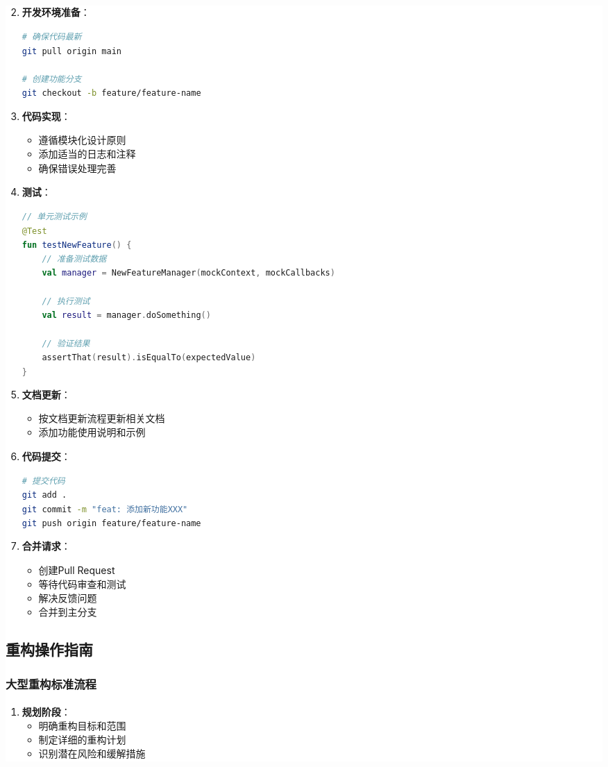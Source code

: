 2. **开发环境准备**：
   ```bash
   # 确保代码最新
   git pull origin main
   
   # 创建功能分支
   git checkout -b feature/feature-name
   ```

3. **代码实现**：
   - 遵循模块化设计原则
   - 添加适当的日志和注释
   - 确保错误处理完善

4. **测试**：
   ```kotlin
   // 单元测试示例
   @Test
   fun testNewFeature() {
       // 准备测试数据
       val manager = NewFeatureManager(mockContext, mockCallbacks)
       
       // 执行测试
       val result = manager.doSomething()
       
       // 验证结果
       assertThat(result).isEqualTo(expectedValue)
   }
   ```

5. **文档更新**：
   - 按文档更新流程更新相关文档
   - 添加功能使用说明和示例

6. **代码提交**：
   ```bash
   # 提交代码
   git add .
   git commit -m "feat: 添加新功能XXX"
   git push origin feature/feature-name
   ```

7. **合并请求**：
   - 创建Pull Request
   - 等待代码审查和测试
   - 解决反馈问题
   - 合并到主分支

## 重构操作指南

### 大型重构标准流程

1. **规划阶段**：
   - 明确重构目标和范围
   - 制定详细的重构计划
   - 识别潜在风险和缓解措施
